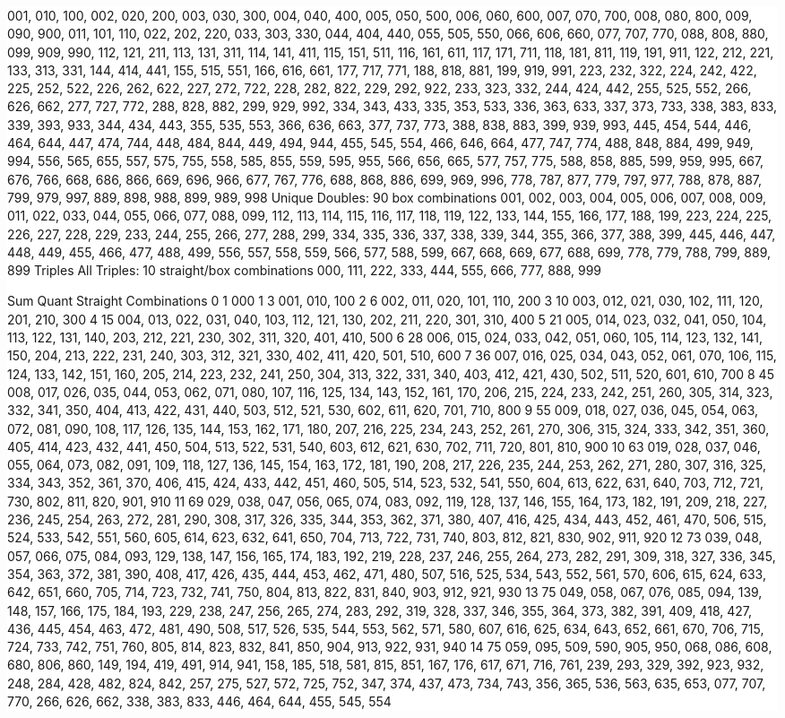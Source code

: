 001, 010, 100, 002, 020, 200, 003, 030, 300, 004, 040, 400, 005, 050, 500, 006, 060, 600, 007, 070, 700, 008, 080, 800, 009, 090, 900, 011, 101, 110, 022, 202, 220, 033, 303, 330, 044, 404, 440, 055, 505, 550, 066, 606, 660, 077, 707, 770, 088, 808, 880, 099, 909, 990, 112, 121, 211, 113, 131, 311, 114, 141, 411, 115, 151, 511, 116, 161, 611, 117, 171, 711, 118, 181, 811, 119, 191, 911, 122, 212, 221, 133, 313, 331, 144, 414, 441, 155, 515, 551, 166, 616, 661, 177, 717, 771, 188, 818, 881, 199, 919, 991, 223, 232, 322, 224, 242, 422, 225, 252, 522, 226, 262, 622, 227, 272, 722, 228, 282, 822, 229, 292, 922, 233, 323, 332, 244, 424, 442, 255, 525, 552, 266, 626, 662, 277, 727, 772, 288, 828, 882, 299, 929, 992, 334, 343, 433, 335, 353, 533, 336, 363, 633, 337, 373, 733, 338, 383, 833, 339, 393, 933, 344, 434, 443, 355, 535, 553, 366, 636, 663, 377, 737, 773, 388, 838, 883, 399, 939, 993, 445, 454, 544, 446, 464, 644, 447, 474, 744, 448, 484, 844, 449, 494, 944, 455, 545, 554, 466, 646, 664, 477, 747, 774, 488, 848, 884, 499, 949, 994, 556, 565, 655, 557, 575, 755, 558, 585, 855, 559, 595, 955, 566, 656, 665, 577, 757, 775, 588, 858, 885, 599, 959, 995, 667, 676, 766, 668, 686, 866, 669, 696, 966, 677, 767, 776, 688, 868, 886, 699, 969, 996, 778, 787, 877, 779, 797, 977, 788, 878, 887, 799, 979, 997, 889, 898, 988, 899, 989, 998
Unique Doubles:  90 box combinations
001, 002, 003, 004, 005, 006, 007, 008, 009, 011, 022, 033, 044, 055, 066, 077, 088, 099, 112, 113, 114, 115, 116, 117, 118, 119, 122, 133, 144, 155, 166, 177, 188, 199, 223, 224, 225, 226, 227, 228, 229, 233, 244, 255, 266, 277, 288, 299, 334, 335, 336, 337, 338, 339, 344, 355, 366, 377, 388, 399, 445, 446, 447, 448, 449, 455, 466, 477, 488, 499, 556, 557, 558, 559, 566, 577, 588, 599, 667, 668, 669, 677, 688, 699, 778, 779, 788, 799, 889, 899
Triples
All Triples:  10 straight/box combinations
000, 111, 222, 333, 444, 555, 666, 777, 888, 999


Sum	Quant	Straight Combinations
0	1	000
1	3	001, 010, 100
2	6	002, 011, 020, 101, 110, 200
3	10	003, 012, 021, 030, 102, 111, 120, 201, 210, 300
4	15	004, 013, 022, 031, 040, 103, 112, 121, 130, 202, 211, 220, 301, 310, 400
5	21	005, 014, 023, 032, 041, 050, 104, 113, 122, 131, 140, 203, 212, 221, 230, 302, 311, 320, 401, 410, 500
6	28	006, 015, 024, 033, 042, 051, 060, 105, 114, 123, 132, 141, 150, 204, 213, 222, 231, 240, 303, 312, 321, 330, 402, 411, 420, 501, 510, 600
7	36	007, 016, 025, 034, 043, 052, 061, 070, 106, 115, 124, 133, 142, 151, 160, 205, 214, 223, 232, 241, 250, 304, 313, 322, 331, 340, 403, 412, 421, 430, 502, 511, 520, 601, 610, 700
8	45	008, 017, 026, 035, 044, 053, 062, 071, 080, 107, 116, 125, 134, 143, 152, 161, 170, 206, 215, 224, 233, 242, 251, 260, 305, 314, 323, 332, 341, 350, 404, 413, 422, 431, 440, 503, 512, 521, 530, 602, 611, 620, 701, 710, 800
9	55	009, 018, 027, 036, 045, 054, 063, 072, 081, 090, 108, 117, 126, 135, 144, 153, 162, 171, 180, 207, 216, 225, 234, 243, 252, 261, 270, 306, 315, 324, 333, 342, 351, 360, 405, 414, 423, 432, 441, 450, 504, 513, 522, 531, 540, 603, 612, 621, 630, 702, 711, 720, 801, 810, 900
10	63	019, 028, 037, 046, 055, 064, 073, 082, 091, 109, 118, 127, 136, 145, 154, 163, 172, 181, 190, 208, 217, 226, 235, 244, 253, 262, 271, 280, 307, 316, 325, 334, 343, 352, 361, 370, 406, 415, 424, 433, 442, 451, 460, 505, 514, 523, 532, 541, 550, 604, 613, 622, 631, 640, 703, 712, 721, 730, 802, 811, 820, 901, 910
11	69	029, 038, 047, 056, 065, 074, 083, 092, 119, 128, 137, 146, 155, 164, 173, 182, 191, 209, 218, 227, 236, 245, 254, 263, 272, 281, 290, 308, 317, 326, 335, 344, 353, 362, 371, 380, 407, 416, 425, 434, 443, 452, 461, 470, 506, 515, 524, 533, 542, 551, 560, 605, 614, 623, 632, 641, 650, 704, 713, 722, 731, 740, 803, 812, 821, 830, 902, 911, 920
12	73	039, 048, 057, 066, 075, 084, 093, 129, 138, 147, 156, 165, 174, 183, 192, 219, 228, 237, 246, 255, 264, 273, 282, 291, 309, 318, 327, 336, 345, 354, 363, 372, 381, 390, 408, 417, 426, 435, 444, 453, 462, 471, 480, 507, 516, 525, 534, 543, 552, 561, 570, 606, 615, 624, 633, 642, 651, 660, 705, 714, 723, 732, 741, 750, 804, 813, 822, 831, 840, 903, 912, 921, 930
13	75	049, 058, 067, 076, 085, 094, 139, 148, 157, 166, 175, 184, 193, 229, 238, 247, 256, 265, 274, 283, 292, 319, 328, 337, 346, 355, 364, 373, 382, 391, 409, 418, 427, 436, 445, 454, 463, 472, 481, 490, 508, 517, 526, 535, 544, 553, 562, 571, 580, 607, 616, 625, 634, 643, 652, 661, 670, 706, 715, 724, 733, 742, 751, 760, 805, 814, 823, 832, 841, 850, 904, 913, 922, 931, 940
14	75	059, 095, 509, 590, 905, 950, 068, 086, 608, 680, 806, 860, 149, 194, 419, 491, 914, 941, 158, 185, 518, 581, 815, 851, 167, 176, 617, 671, 716, 761, 239, 293, 329, 392, 923, 932, 248, 284, 428, 482, 824, 842, 257, 275, 527, 572, 725, 752, 347, 374, 437, 473, 734, 743, 356, 365, 536, 563, 635, 653, 077, 707, 770, 266, 626, 662, 338, 383, 833, 446, 464, 644, 455, 545, 554